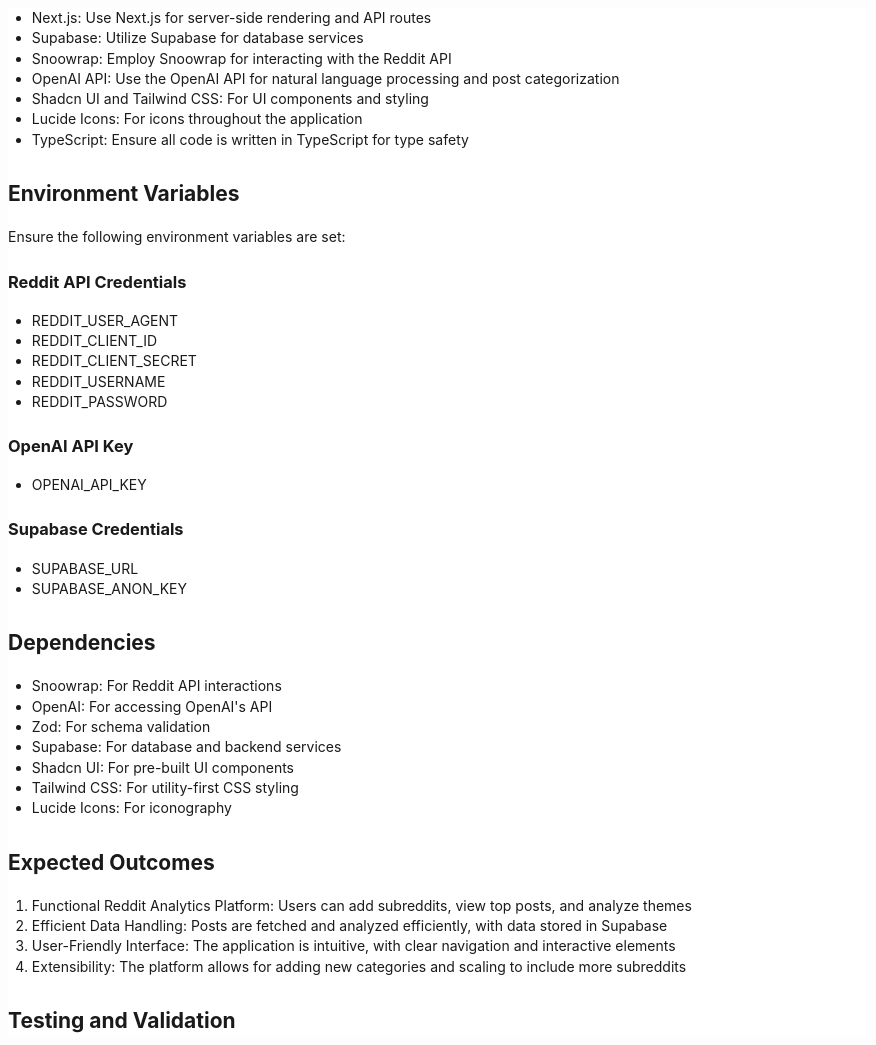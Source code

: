 - Next.js: Use Next.js for server-side rendering and API routes
- Supabase: Utilize Supabase for database services
- Snoowrap: Employ Snoowrap for interacting with the Reddit API
- OpenAI API: Use the OpenAI API for natural language processing and post categorization
- Shadcn UI and Tailwind CSS: For UI components and styling
- Lucide Icons: For icons throughout the application
- TypeScript: Ensure all code is written in TypeScript for type safety

## Environment Variables

Ensure the following environment variables are set:

### Reddit API Credentials

- REDDIT_USER_AGENT
- REDDIT_CLIENT_ID
- REDDIT_CLIENT_SECRET
- REDDIT_USERNAME
- REDDIT_PASSWORD

### OpenAI API Key

- OPENAI_API_KEY

### Supabase Credentials

- SUPABASE_URL
- SUPABASE_ANON_KEY

## Dependencies

- Snoowrap: For Reddit API interactions
- OpenAI: For accessing OpenAI's API
- Zod: For schema validation
- Supabase: For database and backend services
- Shadcn UI: For pre-built UI components
- Tailwind CSS: For utility-first CSS styling
- Lucide Icons: For iconography

## Expected Outcomes

1. Functional Reddit Analytics Platform: Users can add subreddits, view top posts, and analyze themes
2. Efficient Data Handling: Posts are fetched and analyzed efficiently, with data stored in Supabase
3. User-Friendly Interface: The application is intuitive, with clear navigation and interactive elements
4. Extensibility: The platform allows for adding new categories and scaling to include more subreddits

## Testing and Validation
